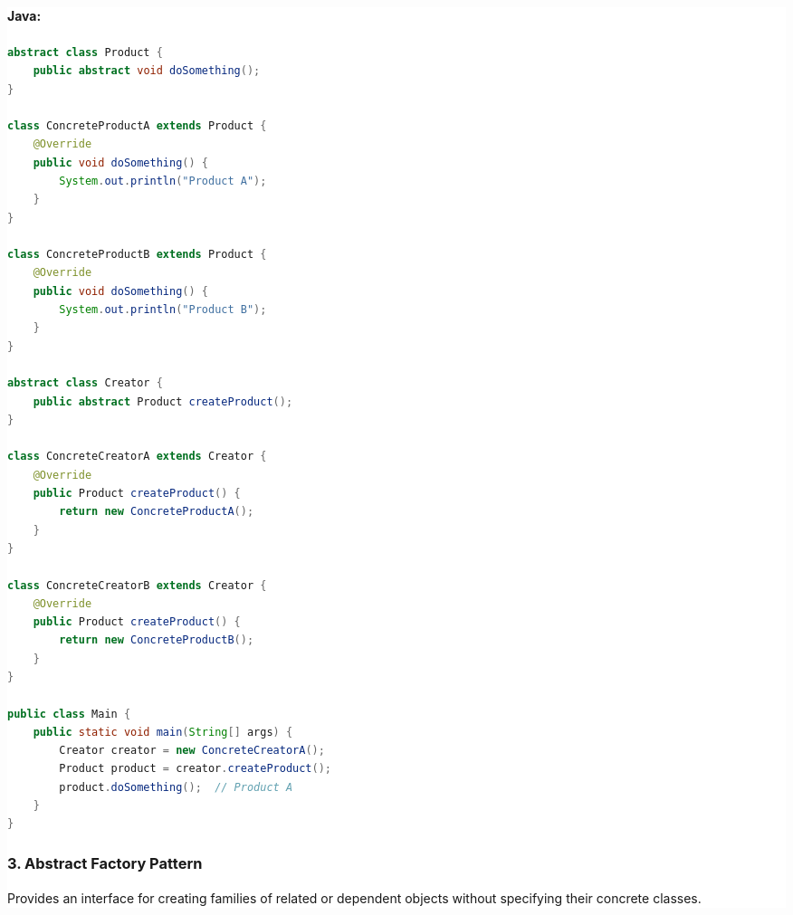 #### **Java:**
```java
abstract class Product {
    public abstract void doSomething();
}

class ConcreteProductA extends Product {
    @Override
    public void doSomething() {
        System.out.println("Product A");
    }
}

class ConcreteProductB extends Product {
    @Override
    public void doSomething() {
        System.out.println("Product B");
    }
}

abstract class Creator {
    public abstract Product createProduct();
}

class ConcreteCreatorA extends Creator {
    @Override
    public Product createProduct() {
        return new ConcreteProductA();
    }
}

class ConcreteCreatorB extends Creator {
    @Override
    public Product createProduct() {
        return new ConcreteProductB();
    }
}

public class Main {
    public static void main(String[] args) {
        Creator creator = new ConcreteCreatorA();
        Product product = creator.createProduct();
        product.doSomething();  // Product A
    }
}
```

### 3. Abstract Factory Pattern
Provides an interface for creating families of related or dependent objects without specifying their concrete classes.
